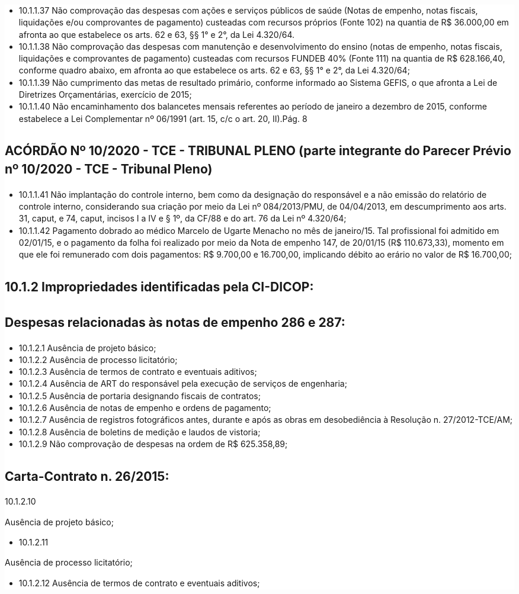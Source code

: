 - 10.1.1.37 Não comprovação das despesas com ações e serviços públicos de  saúde  (Notas  de  empenho,  notas  fiscais,  liquidações  e/ou comprovantes  de  pagamento)  custeadas  com  recursos  próprios (Fonte  102)  na  quantia  de  R$  36.000,00  em  afronta  ao  que estabelece os arts. 62 e 63, §§ 1° e 2°, da Lei 4.320/64.
- 10.1.1.38 Não comprovação das despesas com manutenção e desenvolvimento  do  ensino  (notas  de  empenho,  notas  fiscais, liquidações e comprovantes de pagamento) custeadas com recursos FUNDEB 40% (Fonte 111) na quantia de R$ 628.166,40, conforme quadro abaixo, em afronta ao que estabelece os arts. 62 e 63, §§ 1° e 2°, da Lei 4.320/64;
- 10.1.1.39 Não cumprimento das metas de resultado primário, conforme informado  ao  Sistema  GEFIS,  o  que  afronta  a  Lei  de  Diretrizes Orçamentárias, exercício de 2015;
- 10.1.1.40 Não encaminhamento dos balancetes mensais referentes  ao período de janeiro a dezembro de 2015, conforme estabelece a Lei Complementar nº 06/1991 (art. 15, c/c o art. 20, II).Pág. 8

## ACÓRDÃO Nº 10/2020 - TCE - TRIBUNAL PLENO (parte integrante do Parecer Prévio nº 10/2020 - TCE - Tribunal Pleno)

- 10.1.1.41 Não implantação do controle interno, bem como da designação do  responsável  e  a  não  emissão  do  relatório  de  controle  interno, considerando  sua  criação  por  meio  da  Lei  nº  084/2013/PMU,  de 04/04/2013, em descumprimento aos arts. 31, caput, e 74, caput, incisos I a IV e § 1º, da CF/88 e do art. 76 da Lei nº 4.320/64;
- 10.1.1.42 Pagamento dobrado ao médico Marcelo de Ugarte Menacho no mês de janeiro/15.  Tal  profissional  foi  admitido  em  02/01/15,  e  o pagamento da folha foi realizado por meio da Nota de empenho 147, de 20/01/15 (R$ 110.673,33), momento em que ele foi remunerado com dois pagamentos: R$ 9.700,00 e 16.700,00, implicando débito ao erário no valor de R$ 16.700,00;

## 10.1.2  Impropriedades identificadas pela CI-DICOP:

## Despesas relacionadas às notas de empenho 286 e 287:

- 10.1.2.1 Ausência de projeto básico;
- 10.1.2.2 Ausência de processo licitatório;
- 10.1.2.3 Ausência de termos de contrato e eventuais aditivos;
- 10.1.2.4 Ausência de ART do responsável pela execução de serviços de engenharia;
- 10.1.2.5 Ausência de portaria designando fiscais de contratos;
- 10.1.2.6 Ausência de notas de empenho e ordens de pagamento;
- 10.1.2.7 Ausência  de  registros  fotográficos  antes,  durante  e  após  as obras em desobediência à Resolução n. 27/2012-TCE/AM;
- 10.1.2.8 Ausência de boletins de medição e laudos de vistoria;
- 10.1.2.9 Não comprovação de despesas na ordem de R$ 625.358,89;

## Carta-Contrato n. 26/2015:

10.1.2.10

Ausência de projeto básico;

- 10.1.2.11

Ausência de processo licitatório;

- 10.1.2.12 Ausência de termos de contrato e eventuais aditivos;

